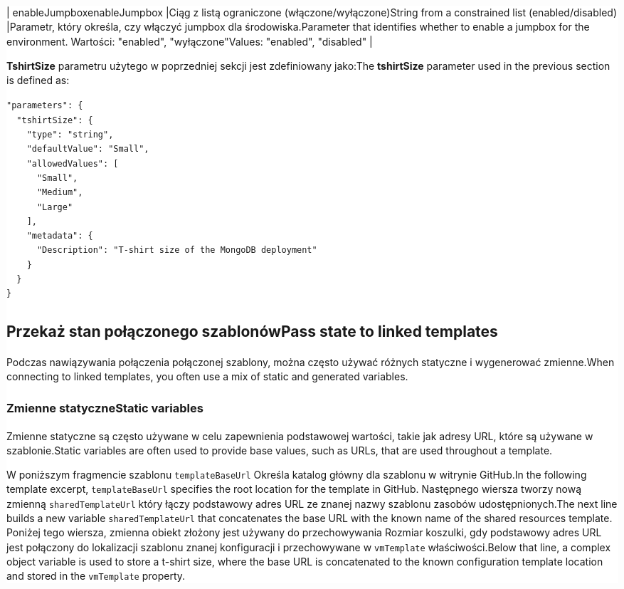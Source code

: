 | <span data-ttu-id="63a40-155">enableJumpbox</span><span class="sxs-lookup"><span data-stu-id="63a40-155">enableJumpbox</span></span> |<span data-ttu-id="63a40-156">Ciąg z listą ograniczone (włączone/wyłączone)</span><span class="sxs-lookup"><span data-stu-id="63a40-156">String from a constrained list (enabled/disabled)</span></span> |<span data-ttu-id="63a40-157">Parametr, który określa, czy włączyć jumpbox dla środowiska.</span><span class="sxs-lookup"><span data-stu-id="63a40-157">Parameter that identifies whether to enable a jumpbox for the environment.</span></span> <span data-ttu-id="63a40-158">Wartości: "enabled", "wyłączone"</span><span class="sxs-lookup"><span data-stu-id="63a40-158">Values: "enabled", "disabled"</span></span> |

<span data-ttu-id="63a40-159">**TshirtSize** parametru użytego w poprzedniej sekcji jest zdefiniowany jako:</span><span class="sxs-lookup"><span data-stu-id="63a40-159">The **tshirtSize** parameter used in the previous section is defined as:</span></span>

    "parameters": {
      "tshirtSize": {
        "type": "string",
        "defaultValue": "Small",
        "allowedValues": [
          "Small",
          "Medium",
          "Large"
        ],
        "metadata": {
          "Description": "T-shirt size of the MongoDB deployment"
        }
      }
    }


## <a name="pass-state-to-linked-templates"></a><span data-ttu-id="63a40-160">Przekaż stan połączonego szablonów</span><span class="sxs-lookup"><span data-stu-id="63a40-160">Pass state to linked templates</span></span>
<span data-ttu-id="63a40-161">Podczas nawiązywania połączenia połączonej szablony, można często używać różnych statyczne i wygenerować zmienne.</span><span class="sxs-lookup"><span data-stu-id="63a40-161">When connecting to linked templates, you often use a mix of static and generated variables.</span></span>

### <a name="static-variables"></a><span data-ttu-id="63a40-162">Zmienne statyczne</span><span class="sxs-lookup"><span data-stu-id="63a40-162">Static variables</span></span>
<span data-ttu-id="63a40-163">Zmienne statyczne są często używane w celu zapewnienia podstawowej wartości, takie jak adresy URL, które są używane w szablonie.</span><span class="sxs-lookup"><span data-stu-id="63a40-163">Static variables are often used to provide base values, such as URLs, that are used throughout a template.</span></span>

<span data-ttu-id="63a40-164">W poniższym fragmencie szablonu `templateBaseUrl` Określa katalog główny dla szablonu w witrynie GitHub.</span><span class="sxs-lookup"><span data-stu-id="63a40-164">In the following template excerpt, `templateBaseUrl` specifies the root location for the template in GitHub.</span></span> <span data-ttu-id="63a40-165">Następnego wiersza tworzy nową zmienną `sharedTemplateUrl` który łączy podstawowy adres URL ze znanej nazwy szablonu zasobów udostępnionych.</span><span class="sxs-lookup"><span data-stu-id="63a40-165">The next line builds a new variable `sharedTemplateUrl` that concatenates the base URL with the known name of the shared resources template.</span></span> <span data-ttu-id="63a40-166">Poniżej tego wiersza, zmienna obiekt złożony jest używany do przechowywania Rozmiar koszulki, gdy podstawowy adres URL jest połączony do lokalizacji szablonu znanej konfiguracji i przechowywane w `vmTemplate` właściwości.</span><span class="sxs-lookup"><span data-stu-id="63a40-166">Below that line, a complex object variable is used to store a t-shirt size, where the base URL is concatenated to the known configuration template location and stored in the `vmTemplate` property.</span></span>
